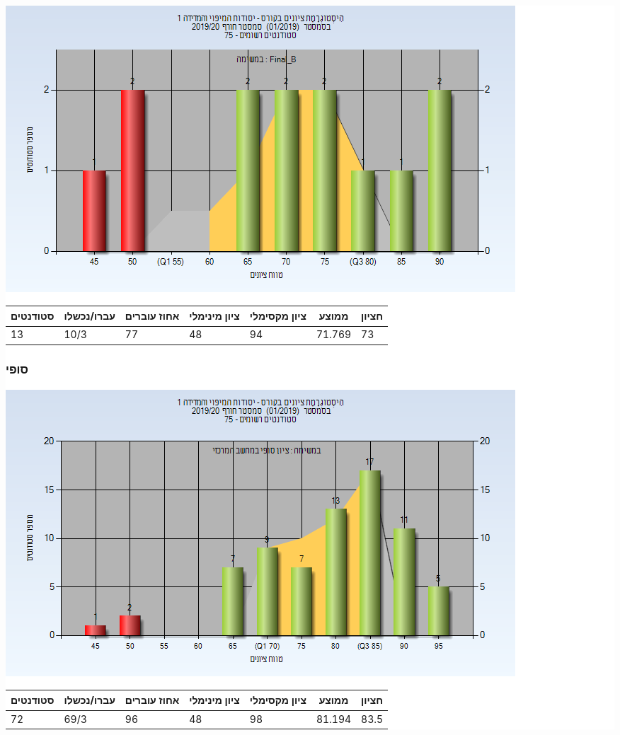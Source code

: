 ![201901 Final_B](201901/Final_B.png)

| סטודנטים | עברו/נכשלו | אחוז עוברים | ציון מינימלי | ציון מקסימלי | ממוצע | חציון |
| ---- | ---- | ---- | ---- | ---- | ---- | ---- |
| 13 | 10/3 | 77 | 48 | 94 | 71.769 | 73 |

<h3 id="201901-Finals">סופי</h3>

![201901 Finals](201901/Finals.png)

| סטודנטים | עברו/נכשלו | אחוז עוברים | ציון מינימלי | ציון מקסימלי | ממוצע | חציון |
| ---- | ---- | ---- | ---- | ---- | ---- | ---- |
| 72 | 69/3 | 96 | 48 | 98 | 81.194 | 83.5 |
